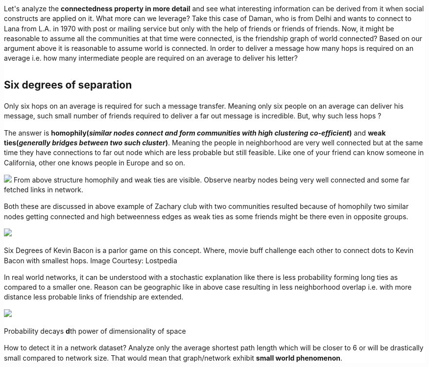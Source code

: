 Let's analyze the **connectedness property in more detail** and see what
interesting information can be derived from it when social constructs
are applied on it. What more can we leverage? Take this case of Daman,
who is from Delhi and wants to connect to Lana from L.A. in 1970 with
post or mailing service but only with the help of friends or friends of
friends. Now, it might be reasonable to assume all the communities at
that time were connected, is the friendship graph of world connected?
Based on our argument above it is reasonable to assume world is
connected. In order to deliver a message how many hops is required on an
average i.e. how many intermediate people are required on an average to
deliver his letter?

## Six degrees of separation 

Only six hops on an average is required for such a message transfer.
Meaning only six people on an average can deliver his message, such
small number of friends required to deliver a far out message is
incredible. But, why such less hops ?

The answer is **homophily(***similar nodes connect and form communities
with high clustering co-efficient***)** and **weak ties(***generally
bridges between two such cluster***)**. Meaning the people in
neighborhood are very well connected but at the same time they have
connections to far out node which are less probable but still feasible.
Like one of your friend can know someone in California, other one knows
people in Europe and so on.

![](https://miro.medium.com/max/700/0*H2y4moBlaVQ6diDm.jpg)
From above structure homophily and weak ties are visible. Observe nearby nodes being very well connected and some far fetched links in network.

Both these are discussed in above example of Zachary club with two
communities resulted because of homophily two similar nodes getting
connected and high betweenness edges as weak ties as some friends might
be there even in opposite groups.

![](https://miro.medium.com/max/700/0*RvqUVA7eJnaAKdsY)

Six Degrees of Kevin Bacon is a parlor game on this concept. Where, movie buff challenge each other to connect dots to Kevin Bacon with smallest hops. Image Courtesy: Lostpedia

In real world networks, it can be understood with a stochastic
explanation like there is less probability forming long ties as compared
to a smaller one. Reason can be geographic like in above case resulting
in less neighborhood overlap i.e. with more distance less probable links
of friendship are extended.

![](https://miro.medium.com/max/151/1*UjhE2P56eqwxaJt24VmbQQ.png)

Probability decays **d**th power of dimensionality of space

How to detect it in a network dataset? Analyze only the average shortest
path length which will be closer to 6 or will be drastically small
compared to network size. That would mean that graph/network exhibit
**small world phenomenon**.
